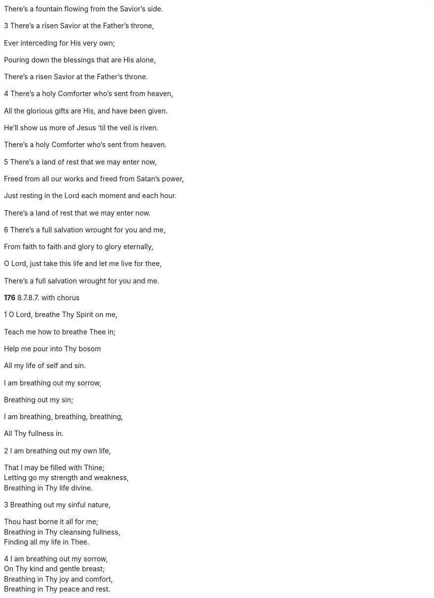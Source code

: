 There’s a fountain flowing from the Savior’s side.

3 There’s a risen Savior at the Father’s throne,

Ever interceding for His very own;

Pouring down the blessings that are His alone,

There’s a risen Savior at the Father’s throne.

4 There’s a holy Comforter who’s sent from heaven,

All the glorious gifts are His, and have been given.

He’ll show us more of Jesus ‘til the veil is riven.

There’s a holy Comforter who’s sent from heaven.

5 There’s a land of rest that we may enter now,

Freed from all our works and freed from Satan’s power,

Just resting in the Lord each moment and each hour.

There’s a land of rest that we may enter now.

6 There’s a full salvation wrought for you and me,

From faith to faith and glory to glory eternally,

O Lord, just take this life and let me live for thee,

There’s a full salvation wrought for you and me.

**176** 8.7.8.7. with chorus

1 O Lord, breathe Thy Spirit on me,

Teach me how to breathe Thee in;

Help me pour into Thy bosom

All my life of self and sin.

I am breathing out my sorrow,

Breathing out my sin;

I am breathing, breathing, breathing,

All Thy fullness in.

2 I am breathing out my own life,

That I may be filled with Thine;\
Letting go my strength and weakness,\
Breathing in Thy life divine.

3 Breathing out my sinful nature,

Thou hast borne it all for me;\
Breathing in Thy cleansing fullness,\
Finding all my life in Thee.

4 I am breathing out my sorrow,\
On Thy kind and gentle breast;\
Breathing in Thy joy and comfort,\
Breathing in Thy peace and rest.
